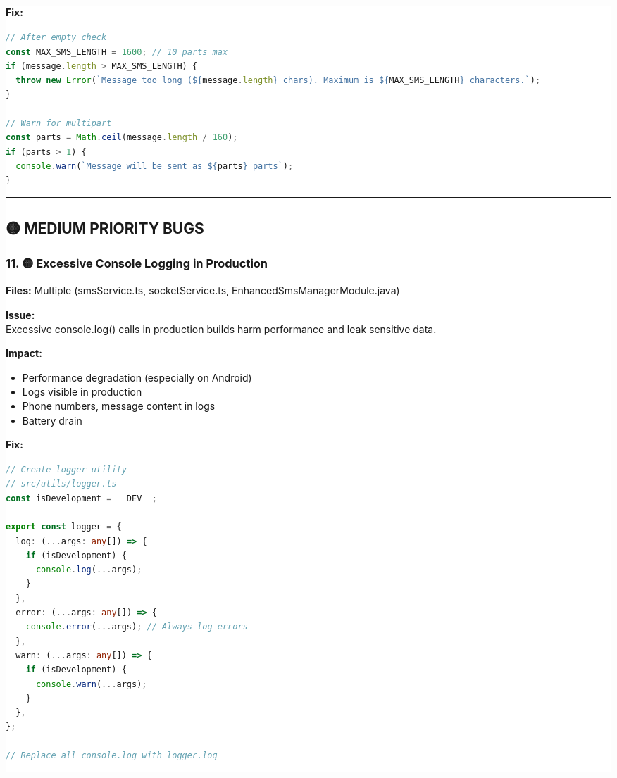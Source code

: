 **Fix:**
```typescript
// After empty check
const MAX_SMS_LENGTH = 1600; // 10 parts max
if (message.length > MAX_SMS_LENGTH) {
  throw new Error(`Message too long (${message.length} chars). Maximum is ${MAX_SMS_LENGTH} characters.`);
}

// Warn for multipart
const parts = Math.ceil(message.length / 160);
if (parts > 1) {
  console.warn(`Message will be sent as ${parts} parts`);
}
```

---

## 🟡 MEDIUM PRIORITY BUGS

### 11. 🟡 Excessive Console Logging in Production
**Files:** Multiple (smsService.ts, socketService.ts, EnhancedSmsManagerModule.java)

**Issue:**  
Excessive console.log() calls in production builds harm performance and leak sensitive data.

**Impact:**  
- Performance degradation (especially on Android)
- Logs visible in production
- Phone numbers, message content in logs
- Battery drain

**Fix:**
```typescript
// Create logger utility
// src/utils/logger.ts
const isDevelopment = __DEV__;

export const logger = {
  log: (...args: any[]) => {
    if (isDevelopment) {
      console.log(...args);
    }
  },
  error: (...args: any[]) => {
    console.error(...args); // Always log errors
  },
  warn: (...args: any[]) => {
    if (isDevelopment) {
      console.warn(...args);
    }
  },
};

// Replace all console.log with logger.log
```

---